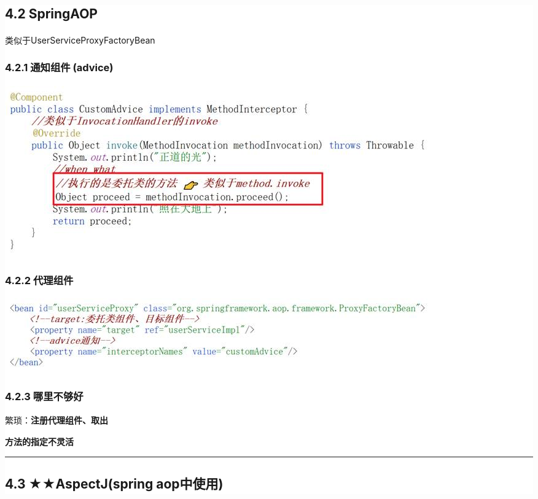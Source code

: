 ## 4.2  SpringAOP

类似于UserServiceProxyFactoryBean

### 4.2.1 通知组件 (advice)

![img](2_spring_aop.assets/clip_image006.jpg)

### 4.2.2 代理组件

![img](2_spring_aop.assets/clip_image008.jpg)

### 4.2.3 哪里不够好

繁琐：**注册代理组件、取出**

**方法的指定不灵活**



----

## 4.3  ★★AspectJ(spring aop中使用)
